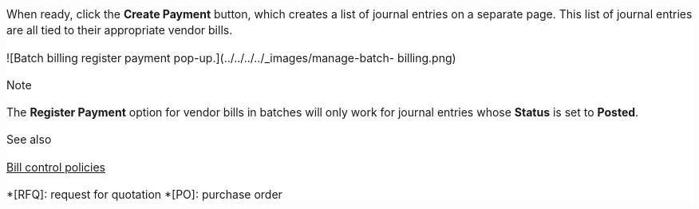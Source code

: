 When ready, click the **Create Payment** button, which creates a list of
journal entries on a separate page. This list of journal entries are all tied
to their appropriate vendor bills.

![Batch billing register payment pop-up.](../../../../_images/manage-batch-
billing.png) <div class="alert alert-primary">
<p class="alert-title">
Note</p><p>The <b>Register Payment</b> option for vendor bills in batches will only work for journal
entries whose <b>Status</b> is set to <b>Posted</b>.</p>
</div> <div class="alert alert-secondary">
<p class="alert-title">
See also</p><p><a href="control_bills">Bill control policies</a></p>
</div>

  *[RFQ]: request for quotation
  *[PO]: purchase order

